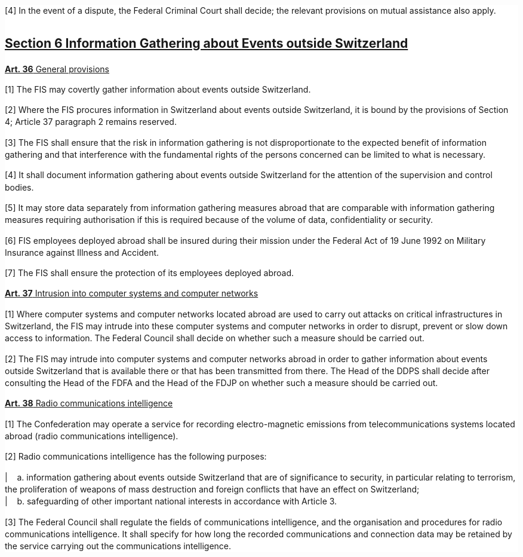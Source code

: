 [4] In the event of a dispute, the Federal Criminal Court shall decide; the relevant provisions on mutual assistance also apply.

## [Section 6 Information Gathering about Events outside Switzerland](https://www.fedlex.admin.ch/eli/cc/2017/494/en#chap_3/sec_6)


[**Art. 36** General provisions](https://www.fedlex.admin.ch/eli/cc/2017/494/en#art_36) 

[1] The FIS may covertly gather information about events outside Switzerland.

[2] Where the FIS procures information in Switzerland about events outside Switzerland, it is bound by the provisions of Section 4; Article 37 paragraph 2 remains reserved.

[3] The FIS shall ensure that the risk in information gathering is not disproportionate to the expected benefit of information gathering and that interference with the fundamental rights of the persons concerned can be limited to what is necessary.

[4] It shall document information gathering about events outside Switzerland for the attention of the supervision and control bodies.

[5] It may store data separately from information gathering measures abroad that are comparable with information gathering measures requiring authorisation if this is required because of the volume of data, confidentiality or security.

[6] FIS employees deployed abroad shall be insured during their mission under the Federal Act of 19 June 1992 on Military Insurance against Illness and Accident.

[7] The FIS shall ensure the protection of its employees deployed abroad.

[**Art. 37** Intrusion into computer systems and computer networks](https://www.fedlex.admin.ch/eli/cc/2017/494/en#art_37) 

[1] Where computer systems and computer networks located abroad are used to carry out attacks on critical infrastructures in Switzerland, the FIS may intrude into these computer systems and computer networks in order to disrupt, prevent or slow down access to information. The Federal Council shall decide on whether such a measure should be carried out.

[2] The FIS may intrude into computer systems and computer networks abroad in order to gather information about events outside Switzerland that is available there or that has been transmitted from there. The Head of the DDPS shall decide after consulting the Head of the FDFA and the Head of the FDJP on whether such a measure should be carried out.

[**Art. 38** Radio communications intelligence](https://www.fedlex.admin.ch/eli/cc/2017/494/en#art_38) 

[1] The Confederation may operate a service for recording electro-magnetic emissions from telecommunications systems located abroad (radio communications intelligence).

[2] Radio communications intelligence has the following purposes:


|    a. information gathering about events outside Switzerland that are of significance to security, in particular relating to terrorism, the proliferation of weapons of mass destruction and foreign conflicts that have an effect on Switzerland;  
|    b. safeguarding of other important national interests in accordance with Article 3.

[3] The Federal Council shall regulate the fields of communications intelligence, and the organisation and procedures for radio communications intelligence. It shall specify for how long the recorded communications and connection data may be retained by the service carrying out the communications intelligence.
